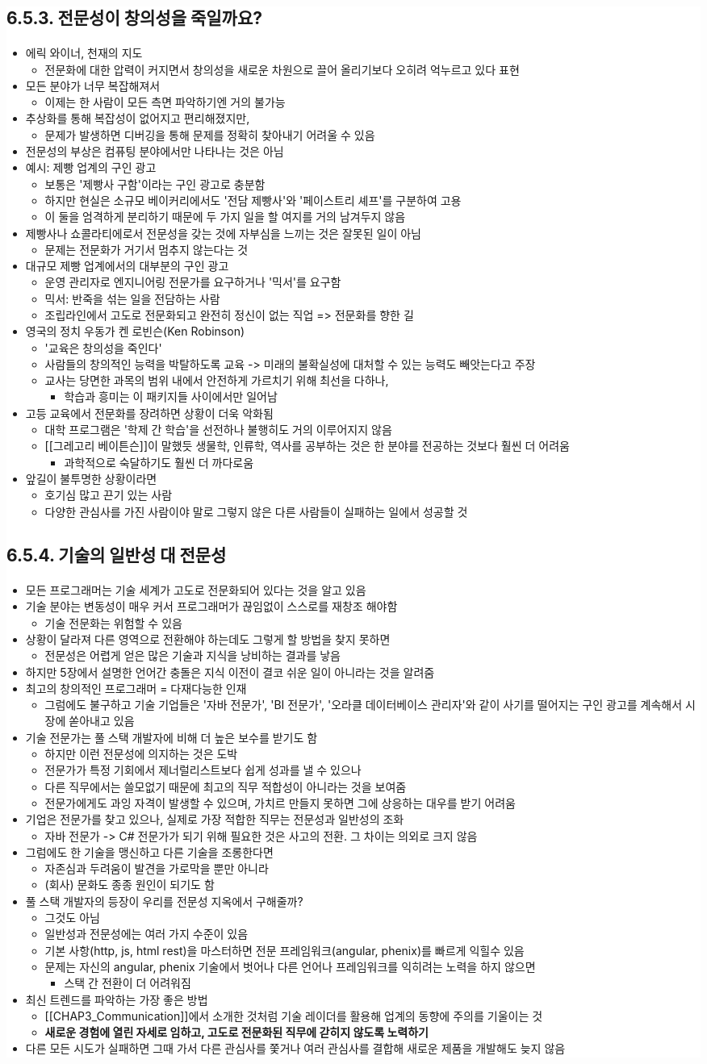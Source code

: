 ## 6.5.3. 전문성이 창의성을 죽일까요?
- 에릭 와이너, 천재의 지도
	- 전문화에 대한 압력이 커지면서 창의성을 새로운 차원으로 끌어 올리기보다 오히려 억누르고 있다 표현
- 모든 분야가 너무 복잡해져서
	- 이제는 한 사람이 모든 측면 파악하기엔 거의 불가능
- 추상화를 통해 복잡성이 없어지고 편리해졌지만,
	- 문제가 발생하면 디버깅을 통해 문제를 정확히 찾아내기 어려울 수 있음
- 전문성의 부상은 컴퓨팅 분야에서만 나타나는 것은 아님
- 예시: 제빵 업계의 구인 광고
	- 보통은 '제빵사 구함'이라는 구인 광고로 충분함
	- 하지만 현실은 소규모 베이커리에서도 '전담 제빵사'와 '페이스트리 셰프'를 구분하여 고용
	- 이 둘을 엄격하게 분리하기 때문에 두 가지 일을 할 여지를 거의 남겨두지 않음
- 제빵사나 쇼콜라티에로서 전문성을 갖는 것에 자부심을 느끼는 것은 잘못된 일이 아님
	- 문제는 전문화가 거기서 멈추지 않는다는 것
- 대규모 제빵 업계에서의 대부분의 구인 광고
	- 운영 관리자로 엔지니어링 전문가를 요구하거나 '믹서'를 요구함
	- 믹서: 반죽을 섞는 일을 전담하는 사람
	- 조립라인에서 고도로 전문화되고 완전히 정신이 없는 직업 => 전문화를 향한 길
- 영국의 정치 우동가 켄 로빈슨(Ken Robinson)
	- '교육은 창의성을 죽인다'
	- 사람들의 창의적인 능력을 박탈하도록 교육 -> 미래의 불확실성에 대처할 수 있는 능력도 빼앗는다고 주장
	- 교사는 당면한 과목의 범위 내에서 안전하게 가르치기 위해 최선을 다하나,
		- 학습과 흥미는 이 패키지들 사이에서만 일어남
- 고등 교육에서 전문화를 장려하면 상황이 더욱 악화됨
	- 대학 프로그램은 '학제 간 학습'을 선전하나 불행히도 거의 이루어지지 않음
	- [[그레고리 베이튼슨]]이 말했듯 생물학, 인류학, 역사를 공부하는 것은 한 분야를 전공하는 것보다 훨씬 더 어려움
		- 과학적으로 숙달하기도 훨씬 더 까다로움
- 앞길이 불투명한 상황이라면
	- 호기심 많고 끈기 있는 사람
	- 다양한 관심사를 가진 사람이야 말로 그렇지 않은 다른 사람들이 실패하는 일에서 성공할 것

## 6.5.4. 기술의 일반성 대 전문성
- 모든 프로그래머는 기술 세계가 고도로 전문화되어 있다는 것을 알고 있음
- 기술 분야는 변동성이 매우 커서 프로그래머가 끊임없이 스스로를 재창조 해야함
	- 기술 전문화는 위험할 수 있음
- 상황이 달라져 다른 영역으로 전환해야 하는데도 그렇게 할 방법을 찾지 못하면
	- 전문성은 어렵게 얻은 많은 기술과 지식을 낭비하는 결과를 낳음
- 하지만 5장에서 설명한 언어간 충돌은 지식 이전이 결코 쉬운 일이 아니라는 것을 알려줌
- 최고의 창의적인 프로그래머 = 다재다능한 인재
	- 그럼에도 불구하고 기술 기업들은 '자바 전문가', 'BI 전문가', '오라클 데이터베이스 관리자'와 같이 사기를 떨어지는 구인 광고를 계속해서 시장에 쏟아내고 있음
- 기술 전문가는 풀 스택 개발자에 비해 더 높은 보수를 받기도 함
	- 하지만 이런 전문성에 의지하는 것은 도박
	- 전문가가 특정 기회에서 제너럴리스트보다 쉽게 성과를 낼 수 있으나
	- 다른 직무에서는 쓸모없기 때문에 최고의 직무 적합성이 아니라는 것을 보여줌
	- 전문가에게도 과잉 자격이 발생할 수 있으며, 가치르 만들지 못하면 그에 상응하는 대우를 받기 어려움
- 기업은 전문가를 찾고 있으나, 실제로 가장 적합한 직무는 전문성과 일반성의 조화
	- 자바 전문가 -> C# 전문가가 되기 위해 필요한 것은 사고의 전환. 그 차이는 의외로 크지 않음
- 그럼에도 한 기술을 맹신하고 다른 기술을 조롱한다면
	- 자존심과 두려움이 발견을 가로막을 뿐만 아니라
	- (회사) 문화도 종종 원인이 되기도 함
- 풀 스택 개발자의 등장이 우리를 전문성 지옥에서 구해줄까?
	- 그것도 아님
	- 일반성과 전문성에는 여러 가지 수준이 있음
	- 기본 사항(http, js, html rest)을 마스터하면 전문 프레임워크(angular, phenix)를 빠르게 익힐수 있음
	- 문제는 자신의 angular, phenix 기술에서 벗어나 다른 언어나 프레임워크를 익히려는 노력을 하지 않으면
		- 스택 간 전환이 더 어려워짐
- 최신 트렌드를 파악하는 가장 좋은 방법
	- [[CHAP3_Communication]]에서 소개한 것처럼 기술 레이더를 활용해 업계의 동향에 주의를 기울이는 것
	- **새로운 경험에 열린 자세로 임하고, 고도로 전문화된 직무에 갇히지 않도록 노력하기**
- 다른 모든 시도가 실패하면 그때 가서 다른 관심사를 쫓거나 여러 관심사를 결합해 새로운 제품을 개발해도 늦지 않음
